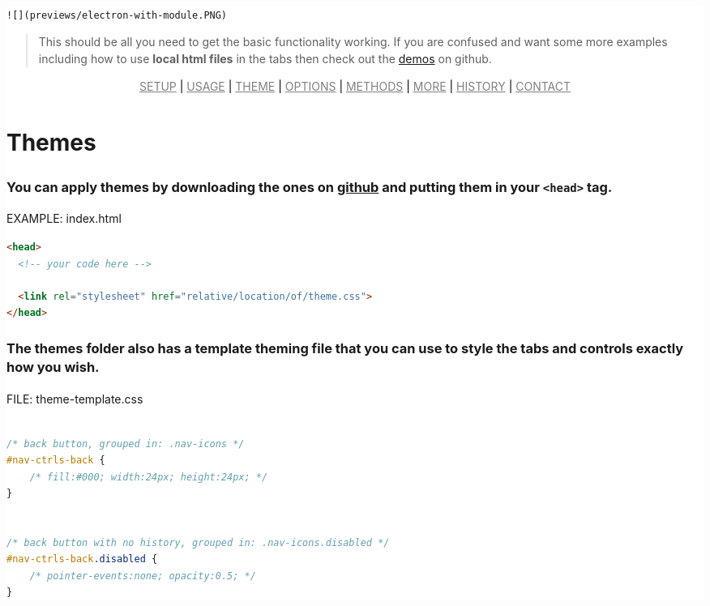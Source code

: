     ![](previews/electron-with-module.PNG)

> This should be all you need to get the basic functionality working. If you are confused and want some more examples including how to use **local html files** in the tabs then check out the [demos](https://github.com/simply-coded/electron-navigation/tree/master/demos) on github.

<p align="center" style="color:black;">
    <a href="#setup" style="color:grey;">SETUP</a> |
    <a href="#usage" style="color:grey;">USAGE</a> |
    <a href="#themes" style="color:grey;">THEME</a> |
    <a href="#options" style="color:grey;">OPTIONS</a> |
    <a href="#methods" style="color:grey;">METHODS</a> |
    <a href="#more" style="color:grey;">MORE</a> |
    <a href="#history" style="color:grey;">HISTORY</a> |
    <a href="#meta" style="color:grey;">CONTACT</a>
</p>

# Themes
### You can apply themes by downloading the ones on [github](https://github.com/simply-coded/electron-navigation/tree/master/themes) and putting them in your `<head>` tag.  

EXAMPLE: index.html
```html
<head>
  <!-- your code here -->
    
  <link rel="stylesheet" href="relative/location/of/theme.css">
</head>
```

### The themes folder also has a template theming file that you can use to style the tabs and controls exactly how you wish. 

FILE: theme-template.css
```css

/* back button, grouped in: .nav-icons */
#nav-ctrls-back {
    /* fill:#000; width:24px; height:24px; */
}


/* back button with no history, grouped in: .nav-icons.disabled */
#nav-ctrls-back.disabled {
    /* pointer-events:none; opacity:0.5; */
}
```
